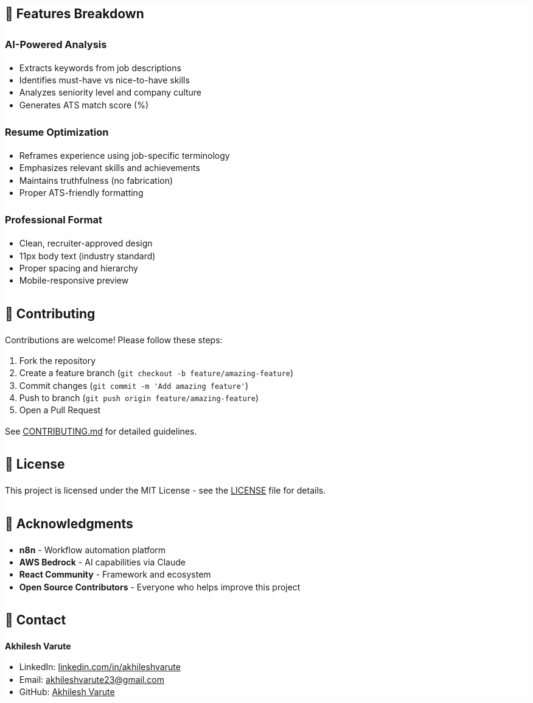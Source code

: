 ## 🎨 Features Breakdown

### AI-Powered Analysis
- Extracts keywords from job descriptions
- Identifies must-have vs nice-to-have skills
- Analyzes seniority level and company culture
- Generates ATS match score (%)

### Resume Optimization
- Reframes experience using job-specific terminology
- Emphasizes relevant skills and achievements
- Maintains truthfulness (no fabrication)
- Proper ATS-friendly formatting

### Professional Format
- Clean, recruiter-approved design
- 11px body text (industry standard)
- Proper spacing and hierarchy
- Mobile-responsive preview

## 🤝 Contributing

Contributions are welcome! Please follow these steps:

1. Fork the repository
2. Create a feature branch (`git checkout -b feature/amazing-feature`)
3. Commit changes (`git commit -m 'Add amazing feature'`)
4. Push to branch (`git push origin feature/amazing-feature`)
5. Open a Pull Request

See [CONTRIBUTING.md](docs/CONTRIBUTING.md) for detailed guidelines.

## 📝 License

This project is licensed under the MIT License - see the [LICENSE](LICENSE) file for details.

## 🙏 Acknowledgments

- **n8n** - Workflow automation platform
- **AWS Bedrock** - AI capabilities via Claude
- **React Community** - Framework and ecosystem
- **Open Source Contributors** - Everyone who helps improve this project

## 📧 Contact

**Akhilesh Varute**
- LinkedIn: [linkedin.com/in/akhileshvarute](https://linkedin.com/in/akhileshvarute)
- Email: akhileshvarute23@gmail.com
- GitHub: [Akhilesh Varute](github.com/Akhilesh-Varute)
